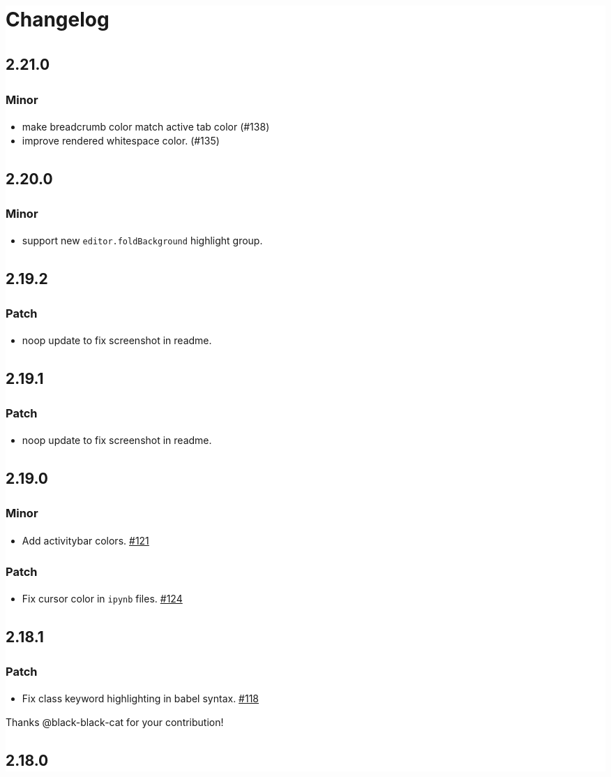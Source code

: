 # Changelog

## 2.21.0

### Minor

- make breadcrumb color match active tab color (#138)
- improve rendered whitespace color. (#135)

## 2.20.0

### Minor

- support new `editor.foldBackground` highlight group.

## 2.19.2

### Patch

- noop update to fix screenshot in readme.

## 2.19.1

### Patch

- noop update to fix screenshot in readme.

## 2.19.0

### Minor

- Add activitybar colors. [#121](https://github.com/dracula/visual-studio-code/issues/121)

### Patch

- Fix cursor color in `ipynb` files. [#124](https://github.com/dracula/visual-studio-code/issues/124)

## 2.18.1

### Patch

- Fix class keyword highlighting in babel syntax. [#118](https://github.com/dracula/visual-studio-code/issues/118)

Thanks @black-black-cat for your contribution!

## 2.18.0

